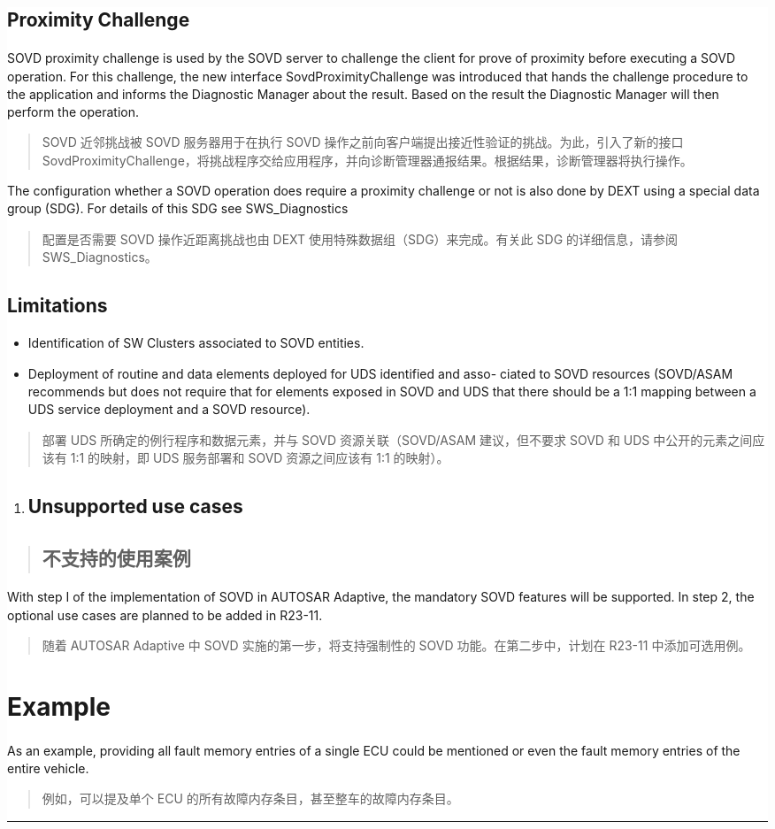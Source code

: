 ## Proximity Challenge

SOVD proximity challenge is used by the SOVD server to challenge the client for prove of proximity before executing a SOVD operation. For this challenge, the new interface SovdProximityChallenge was introduced that hands the challenge procedure to the application and informs the Diagnostic Manager about the result. Based on the result the Diagnostic Manager will then perform the operation.

> SOVD 近邻挑战被 SOVD 服务器用于在执行 SOVD 操作之前向客户端提出接近性验证的挑战。为此，引入了新的接口 SovdProximityChallenge，将挑战程序交给应用程序，并向诊断管理器通报结果。根据结果，诊断管理器将执行操作。

The configuration whether a SOVD operation does require a proximity challenge or not is also done by DEXT using a special data group (SDG). For details of this SDG see SWS_Diagnostics

> 配置是否需要 SOVD 操作近距离挑战也由 DEXT 使用特殊数据组（SDG）来完成。有关此 SDG 的详细信息，请参阅 SWS_Diagnostics。

## Limitations

- Identification of SW Clusters associated to SOVD entities.

- Deployment of routine and data elements deployed for UDS identified and asso- ciated to SOVD resources (SOVD/ASAM recommends but does not require that for elements exposed in SOVD and UDS that there should be a 1:1 mapping between a UDS service deployment and a SOVD resource).

> 部署 UDS 所确定的例行程序和数据元素，并与 SOVD 资源关联（SOVD/ASAM 建议，但不要求 SOVD 和 UDS 中公开的元素之间应该有 1:1 的映射，即 UDS 服务部署和 SOVD 资源之间应该有 1:1 的映射）。

1. ## Unsupported use cases

> ## 不支持的使用案例

With step I of the implementation of SOVD in AUTOSAR Adaptive, the mandatory SOVD features will be supported. In step 2, the optional use cases are planned to be added in R23-11.

> 随着 AUTOSAR Adaptive 中 SOVD 实施的第一步，将支持强制性的 SOVD 功能。在第二步中，计划在 R23-11 中添加可选用例。

# Example

As an example, providing all fault memory entries of a single ECU could be mentioned or even the fault memory entries of the entire vehicle.

> 例如，可以提及单个 ECU 的所有故障内存条目，甚至整车的故障内存条目。

---
